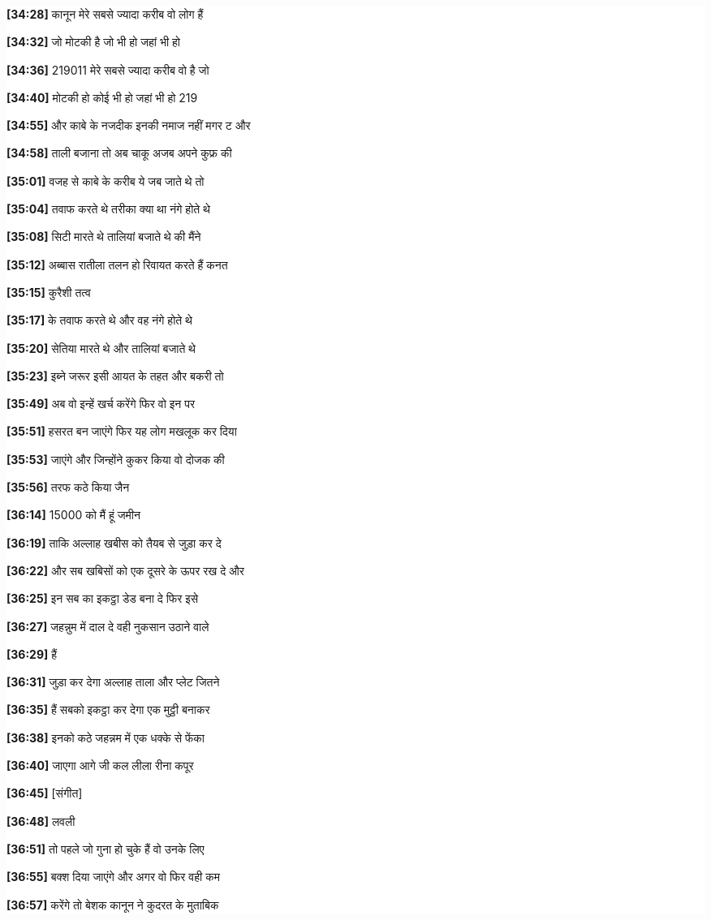 **[34:28]** कानून मेरे सबसे ज्यादा करीब वो लोग हैं

**[34:32]** जो मोटकी है जो भी हो जहां भी हो

**[34:36]** 219011 मेरे सबसे ज्यादा करीब वो है जो

**[34:40]** मोटकी हो कोई भी हो जहां भी हो 219

**[34:55]** और काबे के नजदीक इनकी नमाज नहीं मगर ट और

**[34:58]** ताली बजाना तो अब चाकू अजब अपने कुफ्र की

**[35:01]** वजह से काबे के करीब ये जब जाते थे तो

**[35:04]** तवाफ करते थे तरीका क्या था नंगे होते थे

**[35:08]** सिटी मारते थे तालियां बजाते थे की मैंने

**[35:12]** अब्बास रातीला तलन हो रिवायत करते हैं कनत

**[35:15]** कुरैशी तत्व

**[35:17]** के तवाफ करते थे और वह नंगे होते थे

**[35:20]** सेतिया मारते थे और तालियां बजाते थे

**[35:23]** इब्ने जरूर इसी आयत के तहत और बकरी तो

**[35:49]** अब वो इन्हें खर्च करेंगे फिर वो इन पर

**[35:51]** हसरत बन जाएंगे फिर यह लोग मखलूक कर दिया

**[35:53]** जाएंगे और जिन्होंने कुकर किया वो दोजक की

**[35:56]** तरफ कठे किया जैन

**[36:14]** 15000 को मैं हूं जमीन

**[36:19]** ताकि अल्लाह खबीस को तैयब से जुड़ा कर दे

**[36:22]** और सब खबिसों को एक दूसरे के ऊपर रख दे और

**[36:25]** इन सब का इकट्ठा डेड बना दे फिर इसे

**[36:27]** जहन्नुम में दाल दे वही नुकसान उठाने वाले

**[36:29]** हैं

**[36:31]** जुड़ा कर देगा अल्लाह ताला और प्लेट जितने

**[36:35]** हैं सबको इकट्ठा कर देगा एक मुट्ठी बनाकर

**[36:38]** इनको कठे जहन्नम में एक धक्के से फेंका

**[36:40]** जाएगा आगे जी कल लीला रीना कपूर

**[36:45]** [संगीत]

**[36:48]** लवली

**[36:51]** तो पहले जो गुना हो चुके हैं वो उनके लिए

**[36:55]** बक्श दिया जाएंगे और अगर वो फिर वही कम

**[36:57]** करेंगे तो बेशक कानून ने कुदरत के मुताबिक
